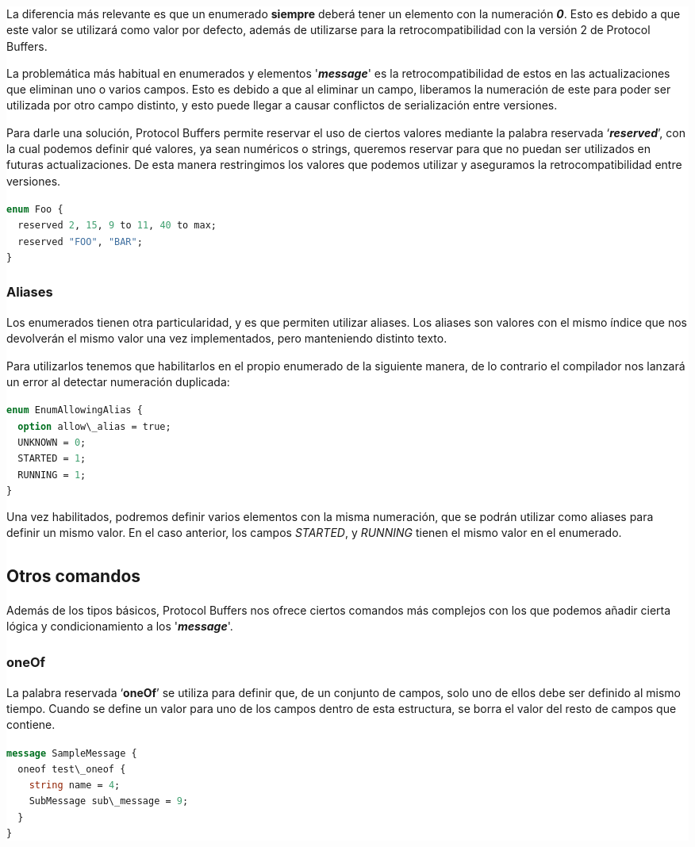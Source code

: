 La diferencia más relevante es que un enumerado **siempre** deberá tener un elemento con la numeración **_0_**. Esto es debido a que este valor se utilizará como valor por defecto, además de utilizarse para la retrocompatibilidad con la versión 2 de Protocol Buffers.

La problemática más habitual en enumerados y elementos '**_message_**' es la retrocompatibilidad de estos en las actualizaciones que eliminan uno o varios campos. Esto es debido a que al eliminar un campo, liberamos la numeración de este para poder ser utilizada por otro campo distinto, y esto puede llegar a causar conflictos de serialización entre versiones.

Para darle una solución, Protocol Buffers permite reservar el uso de ciertos valores mediante la palabra reservada ‘_**reserved**_’, con la cual podemos definir qué valores, ya sean numéricos o strings, queremos reservar para que no puedan ser utilizados en futuras actualizaciones. De esta manera restringimos los valores que podemos utilizar y aseguramos la retrocompatibilidad entre versiones.

```protobuf
enum Foo {
  reserved 2, 15, 9 to 11, 40 to max;
  reserved "FOO", "BAR";
}
```

### Aliases

Los enumerados tienen otra particularidad, y es que permiten utilizar aliases. Los aliases son valores con el mismo índice que nos devolverán el mismo valor una vez implementados, pero manteniendo distinto texto.

Para utilizarlos tenemos que habilitarlos en el propio enumerado de la siguiente manera, de lo contrario el compilador nos lanzará un error al detectar numeración duplicada:

```protobuf
enum EnumAllowingAlias {
  option allow\_alias = true;
  UNKNOWN = 0;
  STARTED = 1;
  RUNNING = 1;
}
```

Una vez habilitados, podremos definir varios elementos con la misma numeración, que se podrán utilizar como aliases para definir un mismo valor. En el caso anterior, los campos _STARTED_, y _RUNNING_ tienen el mismo valor en el enumerado.

## Otros comandos

Además de los tipos básicos, Protocol Buffers nos ofrece ciertos comandos más complejos con los que podemos añadir cierta lógica y condicionamiento a los '**_message_**'.

### oneOf

La palabra reservada ‘**oneOf**’ se utiliza para definir que, de un conjunto de campos, solo uno de ellos debe ser definido al mismo tiempo. Cuando se define un valor para uno de los campos dentro de esta estructura, se borra el valor del resto de campos que contiene.

```protobuf
message SampleMessage {
  oneof test\_oneof {
    string name = 4;
    SubMessage sub\_message = 9;
  }
}
```
